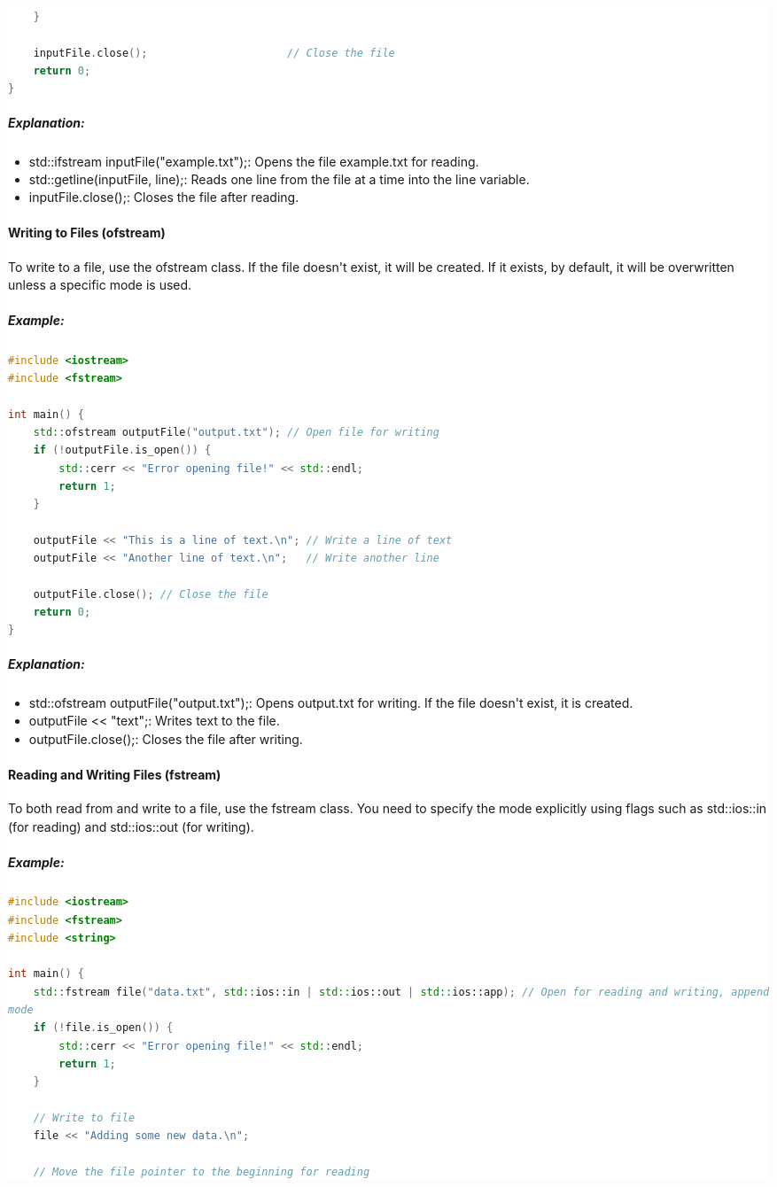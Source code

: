 ```cpp
    }

    inputFile.close();                      // Close the file
    return 0;
}
```

##### Explanation:
* std::ifstream inputFile("example.txt");: Opens the file example.txt for reading.
* std::getline(inputFile, line);: Reads one line from the file at a time into the line variable.
* inputFile.close();: Closes the file after reading.

#### Writing to Files (ofstream)
To write to a file, use the ofstream class. If the file doesn't exist, it will be created. If it exists, by default, it will be overwritten unless a specific mode is used.

##### Example:
```cpp
#include <iostream>
#include <fstream>

int main() {
    std::ofstream outputFile("output.txt"); // Open file for writing
    if (!outputFile.is_open()) {
        std::cerr << "Error opening file!" << std::endl;
        return 1;
    }

    outputFile << "This is a line of text.\n"; // Write a line of text
    outputFile << "Another line of text.\n";   // Write another line

    outputFile.close(); // Close the file
    return 0;
}
```
##### Explanation:
* std::ofstream outputFile("output.txt");: Opens output.txt for writing. If the file doesn't exist, it is created.
* outputFile << "text";: Writes text to the file.
* outputFile.close();: Closes the file after writing.


#### Reading and Writing Files (fstream)
To both read from and write to a file, use the fstream class. You need to specify the mode explicitly using flags such as std::ios::in (for reading) and std::ios::out (for writing).

##### Example:
```cpp
#include <iostream>
#include <fstream>
#include <string>

int main() {
    std::fstream file("data.txt", std::ios::in | std::ios::out | std::ios::app); // Open for reading and writing, append mode
    if (!file.is_open()) {
        std::cerr << "Error opening file!" << std::endl;
        return 1;
    }

    // Write to file
    file << "Adding some new data.\n";

    // Move the file pointer to the beginning for reading
```